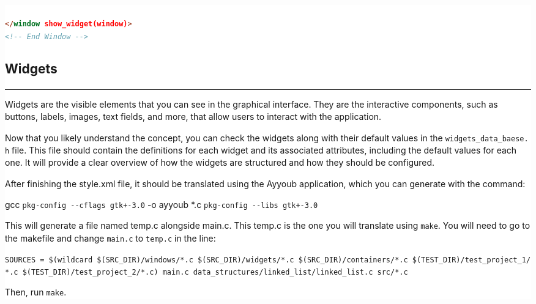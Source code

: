 ```html

</window show_widget(window)>
<!-- End Window -->

```

## Widgets

---

Widgets are the visible elements that you can see in the graphical interface. They are the interactive components, such as buttons, labels, images, text fields, and more, that allow users to interact with the application.

Now that you likely understand the concept, you can check the widgets along with their default values in the `widgets_data_baese.h` file. This file should contain the definitions for each widget and its associated attributes, including the default values for each one. It will provide a clear overview of how the widgets are structured and how they should be configured.

After finishing the style.xml file, it should be translated using the Ayyoub application, which you can generate with the command:

gcc `pkg-config --cflags gtk+-3.0` -o ayyoub *.c `pkg-config --libs gtk+-3.0`

This will generate a file named temp.c alongside main.c. This temp.c is the one you will translate using `make`. You will need to go to the makefile and change `main.c` to `temp.c` in the line:

`SOURCES = $(wildcard $(SRC_DIR)/windows/*.c $(SRC_DIR)/widgets/*.c $(SRC_DIR)/containers/*.c $(TEST_DIR)/test_project_1/*.c $(TEST_DIR)/test_project_2/*.c) main.c data_structures/linked_list/linked_list.c src/*.c`

Then, run `make`.
